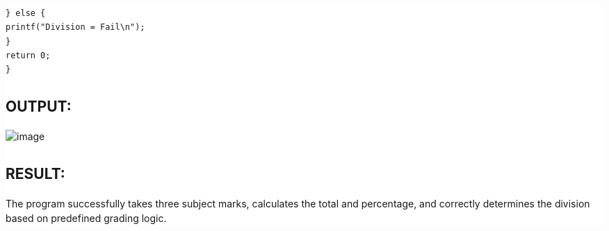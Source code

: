 ```
} else {
printf("Division = Fail\n");
}
return 0;
}
```
## OUTPUT:

![image](https://github.com/user-attachments/assets/e177e3fd-c10c-43d1-916f-2f5aa7371cba)

## RESULT:
The program successfully takes three subject marks, calculates the total and percentage, and correctly determines the division based on predefined grading logic.

